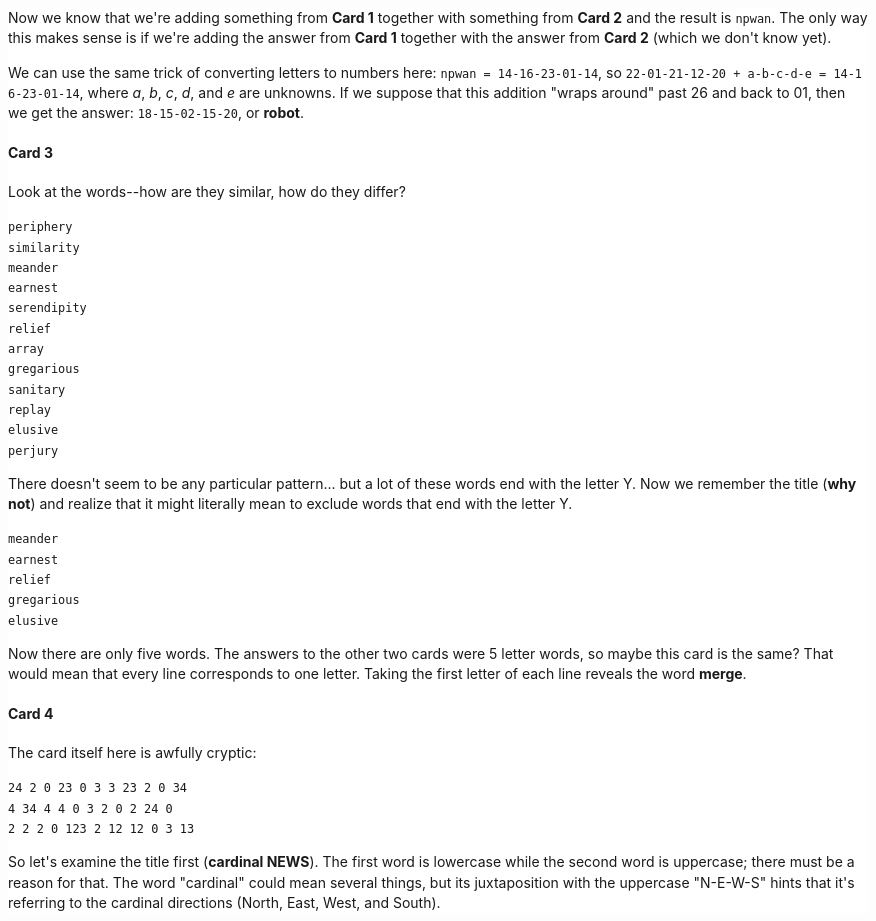 Now we know that we're adding something from **Card 1** together with something from **Card 2** and the result is `npwan`. The only way this makes sense is if we're adding the answer from **Card 1** together with the answer from **Card 2** (which we don't know yet).

We can use the same trick of converting letters to numbers here: `npwan = 14-16-23-01-14`, so `22-01-21-12-20 + a-b-c-d-e = 14-16-23-01-14`, where *a*, *b*, *c*, *d*, and *e* are unknowns. If we suppose that this addition "wraps around" past 26 and back to 01, then we get the answer: `18-15-02-15-20`, or **robot**.

#### Card 3

Look at the words--how are they similar, how do they differ?

```
periphery
similarity
meander
earnest
serendipity
relief
array
gregarious
sanitary
replay
elusive
perjury
```

There doesn't seem to be any particular pattern... but a lot of these words end with the letter Y. Now we remember the title (**why not**) and realize that it might literally mean to exclude words that end with the letter Y.

```
meander
earnest
relief
gregarious
elusive
```

Now there are only five words. The answers to the other two cards were 5 letter words, so maybe this card is the same? That would mean that every line corresponds to one letter. Taking the first letter of each line reveals the word **merge**.

#### Card 4

The card itself here is awfully cryptic:

```
24 2 0 23 0 3 3 23 2 0 34
4 34 4 4 0 3 2 0 2 24 0
2 2 2 0 123 2 12 12 0 3 13
```

So let's examine the title first (**cardinal NEWS**). The first word is lowercase while the second word is uppercase; there must be a reason for that. The word "cardinal" could mean several things, but its juxtaposition with the uppercase "N-E-W-S" hints that it's referring to the cardinal directions (North, East, West, and South).
